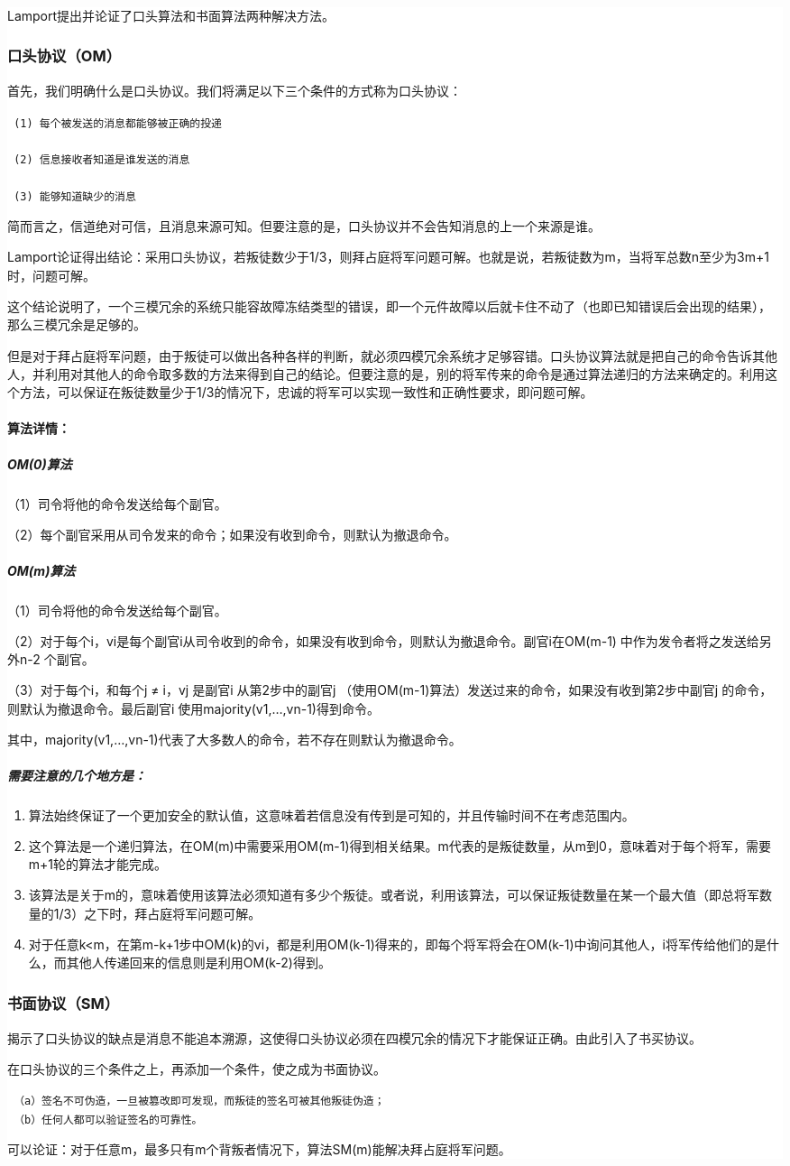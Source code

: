 Lamport提出并论证了口头算法和书面算法两种解决方法。

### 口头协议（OM）

首先，我们明确什么是口头协议。我们将满足以下三个条件的方式称为口头协议：

	 (1) 每个被发送的消息都能够被正确的投递
	
	 (2) 信息接收者知道是谁发送的消息
	
	 (3) 能够知道缺少的消息

简而言之，信道绝对可信，且消息来源可知。但要注意的是，口头协议并不会告知消息的上一个来源是谁。

Lamport论证得出结论：采用口头协议，若叛徒数少于1/3，则拜占庭将军问题可解。也就是说，若叛徒数为m，当将军总数n至少为3m+1时，问题可解。

这个结论说明了，一个三模冗余的系统只能容故障冻结类型的错误，即一个元件故障以后就卡住不动了（也即已知错误后会出现的结果），那么三模冗余是足够的。

但是对于拜占庭将军问题，由于叛徒可以做出各种各样的判断，就必须四模冗余系统才足够容错。口头协议算法就是把自己的命令告诉其他人，并利用对其他人的命令取多数的方法来得到自己的结论。但要注意的是，别的将军传来的命令是通过算法递归的方法来确定的。利用这个方法，可以保证在叛徒数量少于1/3的情况下，忠诚的将军可以实现一致性和正确性要求，即问题可解。

#### **算法详情：**

##### OM(0)算法

（1）司令将他的命令发送给每个副官。

（2）每个副官采用从司令发来的命令；如果没有收到命令，则默认为撤退命令。

##### OM(m)算法

（1）司令将他的命令发送给每个副官。

（2）对于每个i，vi是每个副官i从司令收到的命令，如果没有收到命令，则默认为撤退命令。副官i在OM(m-1) 中作为发令者将之发送给另外n-2 个副官。

（3）对于每个i，和每个j ≠ i，vj 是副官i 从第2步中的副官j （使用OM(m-1)算法）发送过来的命令，如果没有收到第2步中副官j 的命令，则默认为撤退命令。最后副官i 使用majority(v1,…,vn-1)得到命令。

其中，majority(v1,…,vn-1)代表了大多数人的命令，若不存在则默认为撤退命令。

##### 需要注意的几个地方是：

1. 算法始终保证了一个更加安全的默认值，这意味着若信息没有传到是可知的，并且传输时间不在考虑范围内。

2. 这个算法是一个递归算法，在OM(m)中需要采用OM(m-1)得到相关结果。m代表的是叛徒数量，从m到0，意味着对于每个将军，需要m+1轮的算法才能完成。

3. 该算法是关于m的，意味着使用该算法必须知道有多少个叛徒。或者说，利用该算法，可以保证叛徒数量在某一个最大值（即总将军数量的1/3）之下时，拜占庭将军问题可解。

4. 对于任意k<m，在第m-k+1步中OM(k)的vi，都是利用OM(k-1)得来的，即每个将军将会在OM(k-1)中询问其他人，i将军传给他们的是什么，而其他人传递回来的信息则是利用OM(k-2)得到。

### 书面协议（SM）

揭示了口头协议的缺点是消息不能追本溯源，这使得口头协议必须在四模冗余的情况下才能保证正确。由此引入了书买协议。

在口头协议的三个条件之上，再添加一个条件，使之成为书面协议。

	 （a）签名不可伪造，一旦被篡改即可发现，而叛徒的签名可被其他叛徒伪造；
	 （b）任何人都可以验证签名的可靠性。  

可以论证：对于任意m，最多只有m个背叛者情况下，算法SM(m)能解决拜占庭将军问题。
